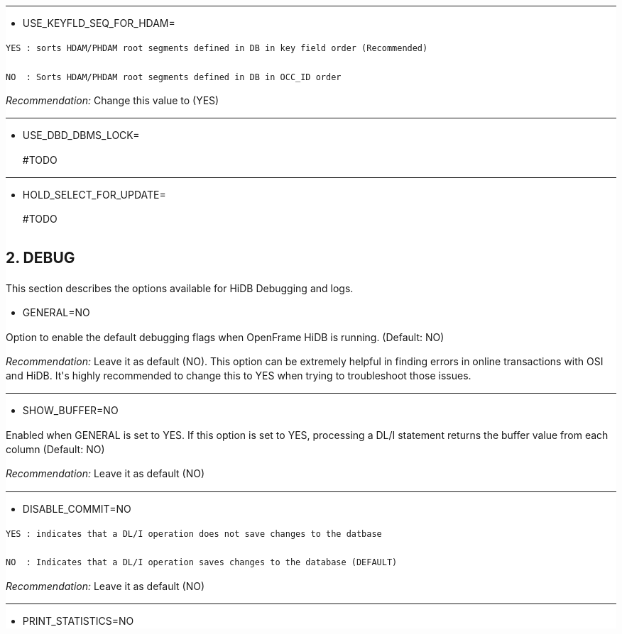 ***

- USE_KEYFLD_SEQ_FOR_HDAM=

```
YES : sorts HDAM/PHDAM root segments defined in DB in key field order (Recommended)

NO  : Sorts HDAM/PHDAM root segments defined in DB in OCC_ID order
```

*Recommendation:* Change this value to (YES)

***

- USE_DBD_DBMS_LOCK=

  #TODO

***

- HOLD_SELECT_FOR_UPDATE=

  #TODO

## 2. DEBUG

This section describes the options available for HiDB Debugging and logs.

- GENERAL=NO

Option to enable the default debugging flags when OpenFrame HiDB is running. (Default: NO)

*Recommendation:* Leave it as default (NO). This option can be extremely helpful in finding errors in online transactions with OSI and HiDB. It's highly recommended to change this to YES when trying to troubleshoot those issues.

***

- SHOW_BUFFER=NO

Enabled when GENERAL is set to YES. If this option is set to YES, processing a DL/I statement returns the buffer value from each column (Default: NO)

*Recommendation:* Leave it as default (NO)

***

- DISABLE_COMMIT=NO

```
YES : indicates that a DL/I operation does not save changes to the datbase

NO  : Indicates that a DL/I operation saves changes to the database (DEFAULT)
```

*Recommendation:* Leave it as default (NO)

***

- PRINT_STATISTICS=NO

